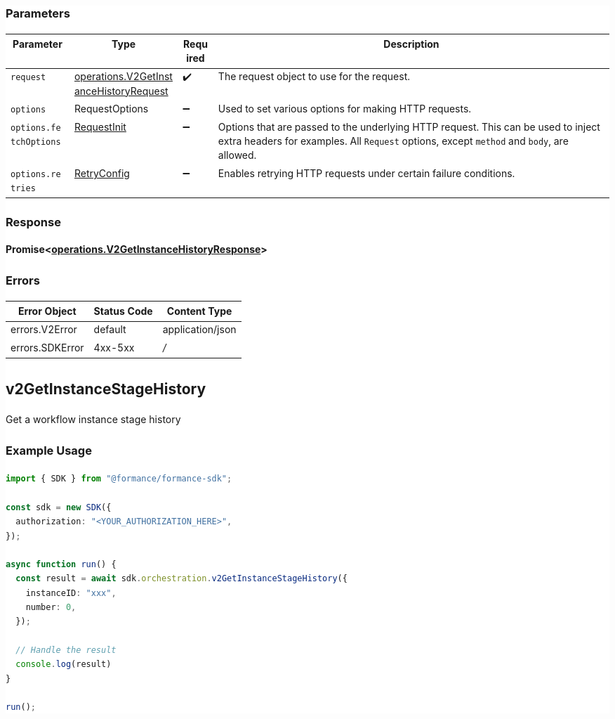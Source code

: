 ### Parameters

| Parameter                                                                                                                                                                      | Type                                                                                                                                                                           | Required                                                                                                                                                                       | Description                                                                                                                                                                    |
| ------------------------------------------------------------------------------------------------------------------------------------------------------------------------------ | ------------------------------------------------------------------------------------------------------------------------------------------------------------------------------ | ------------------------------------------------------------------------------------------------------------------------------------------------------------------------------ | ------------------------------------------------------------------------------------------------------------------------------------------------------------------------------ |
| `request`                                                                                                                                                                      | [operations.V2GetInstanceHistoryRequest](../../sdk/models/operations/v2getinstancehistoryrequest.md)                                                                           | :heavy_check_mark:                                                                                                                                                             | The request object to use for the request.                                                                                                                                     |
| `options`                                                                                                                                                                      | RequestOptions                                                                                                                                                                 | :heavy_minus_sign:                                                                                                                                                             | Used to set various options for making HTTP requests.                                                                                                                          |
| `options.fetchOptions`                                                                                                                                                         | [RequestInit](https://developer.mozilla.org/en-US/docs/Web/API/Request/Request#options)                                                                                        | :heavy_minus_sign:                                                                                                                                                             | Options that are passed to the underlying HTTP request. This can be used to inject extra headers for examples. All `Request` options, except `method` and `body`, are allowed. |
| `options.retries`                                                                                                                                                              | [RetryConfig](../../lib/utils/retryconfig.md)                                                                                                                                  | :heavy_minus_sign:                                                                                                                                                             | Enables retrying HTTP requests under certain failure conditions.                                                                                                               |


### Response

**Promise\<[operations.V2GetInstanceHistoryResponse](../../sdk/models/operations/v2getinstancehistoryresponse.md)\>**
### Errors

| Error Object     | Status Code      | Content Type     |
| ---------------- | ---------------- | ---------------- |
| errors.V2Error   | default          | application/json |
| errors.SDKError  | 4xx-5xx          | */*              |

## v2GetInstanceStageHistory

Get a workflow instance stage history

### Example Usage

```typescript
import { SDK } from "@formance/formance-sdk";

const sdk = new SDK({
  authorization: "<YOUR_AUTHORIZATION_HERE>",
});

async function run() {
  const result = await sdk.orchestration.v2GetInstanceStageHistory({
    instanceID: "xxx",
    number: 0,
  });

  // Handle the result
  console.log(result)
}

run();
```

